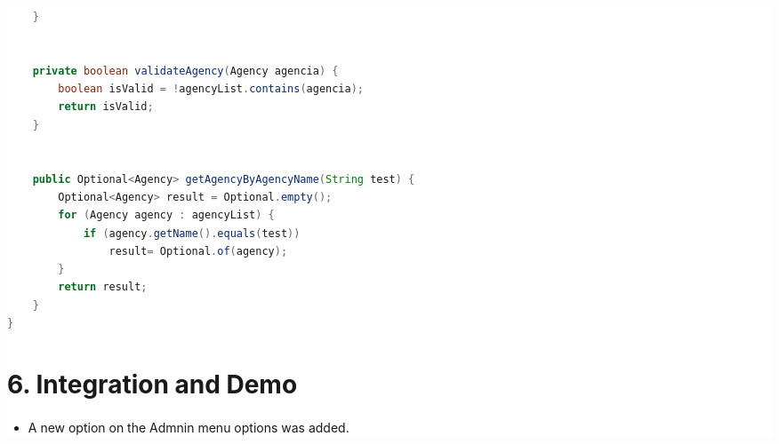 ```java
    }


    private boolean validateAgency(Agency agencia) {
        boolean isValid = !agencyList.contains(agencia);
        return isValid;
    }


    public Optional<Agency> getAgencyByAgencyName(String test) {
        Optional<Agency> result = Optional.empty();
        for (Agency agency : agencyList) {
            if (agency.getName().equals(test))
                result= Optional.of(agency);
        }
        return result;
    }
}
```



# 6. Integration and Demo 

* A new option on the Admnin menu options was added.









